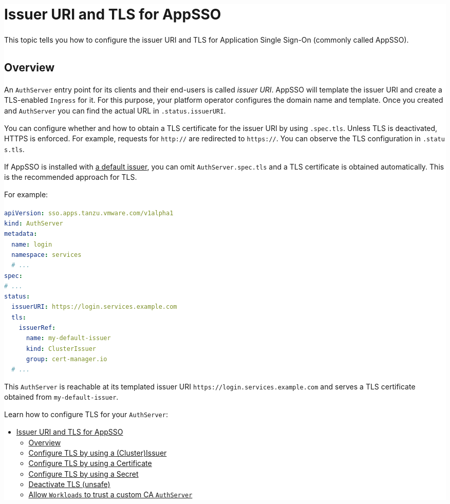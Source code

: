 # Issuer URI and TLS for AppSSO

This topic tells you how to configure the issuer URI and TLS for 
Application Single Sign-On (commonly called AppSSO). 

## Overview

An `AuthServer` entry point for its clients and their end-users is called _issuer URI_. AppSSO will template the issuer URI and create a TLS-enabled `Ingress` for it. For this purpose, your platform operator configures the domain name and template. Once you created and `AuthServer` you can find the actual URL in `.status.issuerURI`.

You can configure whether and how to obtain a TLS certificate for the issuer URI by using `.spec.tls`. Unless TLS is deactivated, HTTPS is enforced. For example, requests for `http://` are redirected to `https://`. You can observe the TLS configuration in `.status.tls`.

If AppSSO is installed with [a default issuer](../../reference//package-configuration.hbs.md#default_authserver_clusterissuer), 
you can omit `AuthServer.spec.tls` and a TLS certificate is obtained automatically. This is the recommended approach for TLS.

For example:

```yaml
apiVersion: sso.apps.tanzu.vmware.com/v1alpha1
kind: AuthServer
metadata:
  name: login
  namespace: services
  # ...
spec:
# ...
status:
  issuerURI: https://login.services.example.com
  tls:
    issuerRef:
      name: my-default-issuer
      kind: ClusterIssuer
      group: cert-manager.io
  # ...
```

This `AuthServer` is reachable at its templated issuer URI `https://login.services.example.com` 
and serves a TLS certificate obtained from `my-default-issuer`.

Learn how to configure TLS for your `AuthServer`:

- [Issuer URI and TLS for AppSSO](#issuer-uri-and-tls-for-appsso)
  - [Overview](#overview)
  - [Configure TLS by using a (Cluster)Issuer](#configure-tls-by-using-a-clusterissuer)
  - [Configure TLS by using a Certificate](#configure-tls-by-using-a-certificate)
  - [Configure TLS by using a Secret](#configure-tls-by-using-a-secret)
  - [Deactivate TLS (unsafe)](#deactivate-tls-unsafe)
  - [ Allow `Workloads` to trust a custom CA `AuthServer`](#-allow-workloads-to-trust-a-custom-ca-authserver)
